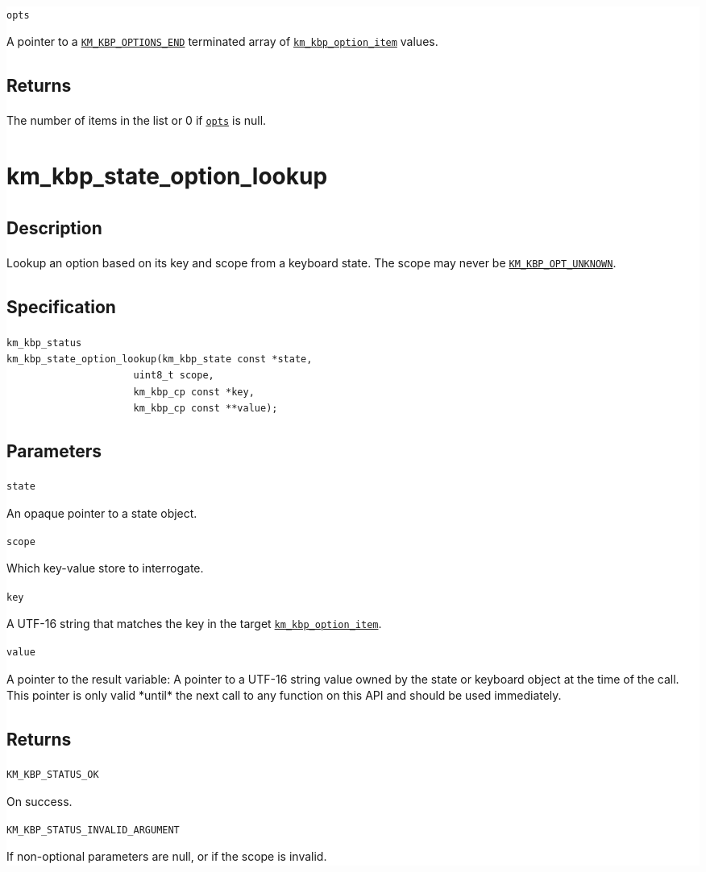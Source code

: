 `opts`

A pointer to a [`KM_KBP_OPTIONS_END`](#KM_KBP_OPTIONS_END) terminated array of [`km_kbp_option_item`](#km_kbp_option_item) values.

Returns
-------

The number of items in the list or 0 if [`opts`](#opts) is null.

km\_kbp\_state\_option\_lookup
==============================

Description
-----------

Lookup an option based on its key and scope from a keyboard state. The scope may never be [`KM_KBP_OPT_UNKNOWN`](#KM_KBP_OPT_UNKNOWN).

Specification
-------------

    km_kbp_status
    km_kbp_state_option_lookup(km_kbp_state const *state,
                          uint8_t scope,
                          km_kbp_cp const *key,
                          km_kbp_cp const **value);
    

Parameters
----------

`state`

An opaque pointer to a state object.

`scope`

Which key-value store to interrogate.

`key`

A UTF-16 string that matches the key in the target [`km_kbp_option_item`](#km_kbp_option_item).

`value`

A pointer to the result variable: A pointer to a UTF-16 string value owned by the state or keyboard object at the time of the call. This pointer is only valid \*until\* the next call to any function on this API and should be used immediately.

Returns
-------

`KM_KBP_STATUS_OK`

On success.

`KM_KBP_STATUS_INVALID_ARGUMENT`

If non-optional parameters are null, or if the scope is invalid.
